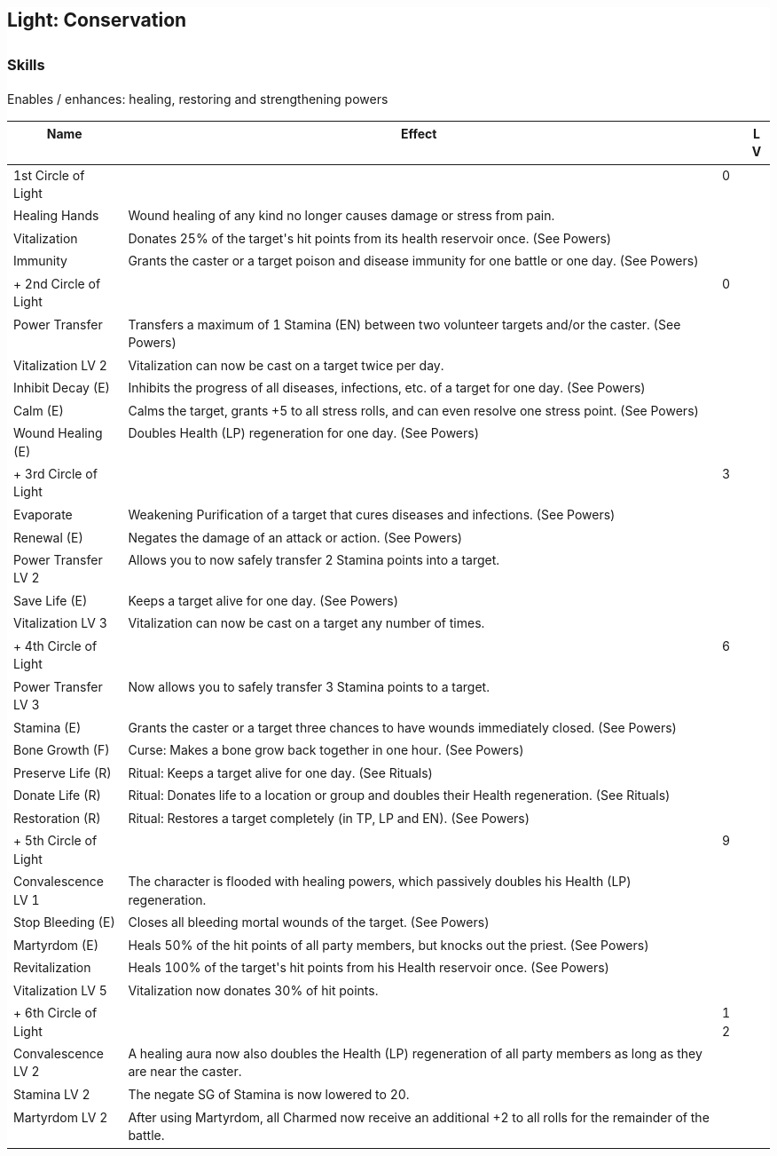 ## Light: Conservation
### Skills

Enables / enhances: healing, restoring and strengthening powers

| Name | Effect | | LV |
| --- | --- | --- | --- |
| 1st Circle of Light | | 0 |
| Healing Hands | Wound healing of any kind no longer causes damage or stress from pain. |
| Vitalization | Donates 25% of the target's hit points from its health reservoir once. (See Powers) |
| Immunity | Grants the caster or a target poison and disease immunity for one battle or one day. (See Powers) |
| + 2nd Circle of Light | | 0 |
| Power Transfer | Transfers a maximum of 1 Stamina (EN) between two volunteer targets and/or the caster. (See Powers) |
| Vitalization LV 2 | Vitalization can now be cast on a target twice per day. |
| Inhibit Decay (E) | Inhibits the progress of all diseases, infections, etc. of a target for one day. (See Powers) |
| Calm (E) | Calms the target, grants +5 to all stress rolls, and can even resolve one stress point. (See Powers) |
| Wound Healing (E) | Doubles Health (LP) regeneration for one day. (See Powers) |
| + 3rd Circle of Light | | 3 |
| Evaporate | Weakening Purification of a target that cures diseases and infections. (See Powers) |
| Renewal (E) | Negates the damage of an attack or action. (See Powers) |
| Power Transfer LV 2 | Allows you to now safely transfer 2 Stamina points into a target. |
| Save Life (E) | Keeps a target alive for one day. (See Powers) |
| Vitalization LV 3 | Vitalization can now be cast on a target any number of times. |
| + 4th Circle of Light | | 6 |
| Power Transfer LV 3 | Now allows you to safely transfer 3 Stamina points to a target. |
| Stamina (E) | Grants the caster or a target three chances to have wounds immediately closed. (See Powers) |
| Bone Growth (F) | Curse: Makes a bone grow back together in one hour. (See Powers) |
| Preserve Life (R) | Ritual: Keeps a target alive for one day. (See Rituals) |
| Donate Life (R) | Ritual: Donates life to a location or group and doubles their Health regeneration. (See Rituals) |
| Restoration (R) | Ritual: Restores a target completely (in TP, LP and EN). (See Powers) |
| + 5th Circle of Light | | 9 |
| Convalescence LV 1 | The character is flooded with healing powers, which passively doubles his Health (LP) regeneration. |
| Stop Bleeding (E) | Closes all bleeding mortal wounds of the target. (See Powers) |
| Martyrdom (E) | Heals 50% of the hit points of all party members, but knocks out the priest. (See Powers) |
| Revitalization | Heals 100% of the target's hit points from his Health reservoir once. (See Powers) |
| Vitalization LV 5 | Vitalization now donates 30% of hit points. |
| + 6th Circle of Light | | 12 |
| Convalescence LV 2 | A healing aura now also doubles the Health (LP) regeneration of all party members as long as they are near the caster. |
| Stamina LV 2 | The negate SG of Stamina is now lowered to 20. |
| Martyrdom LV 2 | After using Martyrdom, all Charmed now receive an additional +2 to all rolls for the remainder of the battle. |